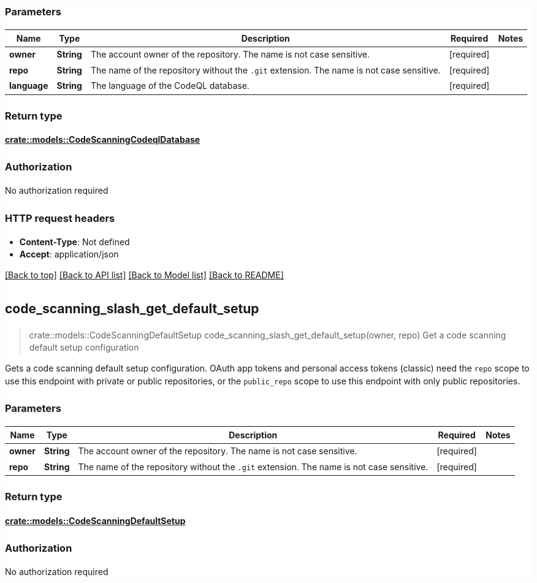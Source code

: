 ### Parameters


Name | Type | Description  | Required | Notes
------------- | ------------- | ------------- | ------------- | -------------
**owner** | **String** | The account owner of the repository. The name is not case sensitive. | [required] |
**repo** | **String** | The name of the repository without the `.git` extension. The name is not case sensitive. | [required] |
**language** | **String** | The language of the CodeQL database. | [required] |

### Return type

[**crate::models::CodeScanningCodeqlDatabase**](code-scanning-codeql-database.md)

### Authorization

No authorization required

### HTTP request headers

- **Content-Type**: Not defined
- **Accept**: application/json

[[Back to top]](#) [[Back to API list]](../README.md#documentation-for-api-endpoints) [[Back to Model list]](../README.md#documentation-for-models) [[Back to README]](../README.md)


## code_scanning_slash_get_default_setup

> crate::models::CodeScanningDefaultSetup code_scanning_slash_get_default_setup(owner, repo)
Get a code scanning default setup configuration

Gets a code scanning default setup configuration.  OAuth app tokens and personal access tokens (classic) need the `repo` scope to use this endpoint with private or public repositories, or the `public_repo` scope to use this endpoint with only public repositories.

### Parameters


Name | Type | Description  | Required | Notes
------------- | ------------- | ------------- | ------------- | -------------
**owner** | **String** | The account owner of the repository. The name is not case sensitive. | [required] |
**repo** | **String** | The name of the repository without the `.git` extension. The name is not case sensitive. | [required] |

### Return type

[**crate::models::CodeScanningDefaultSetup**](code-scanning-default-setup.md)

### Authorization

No authorization required
